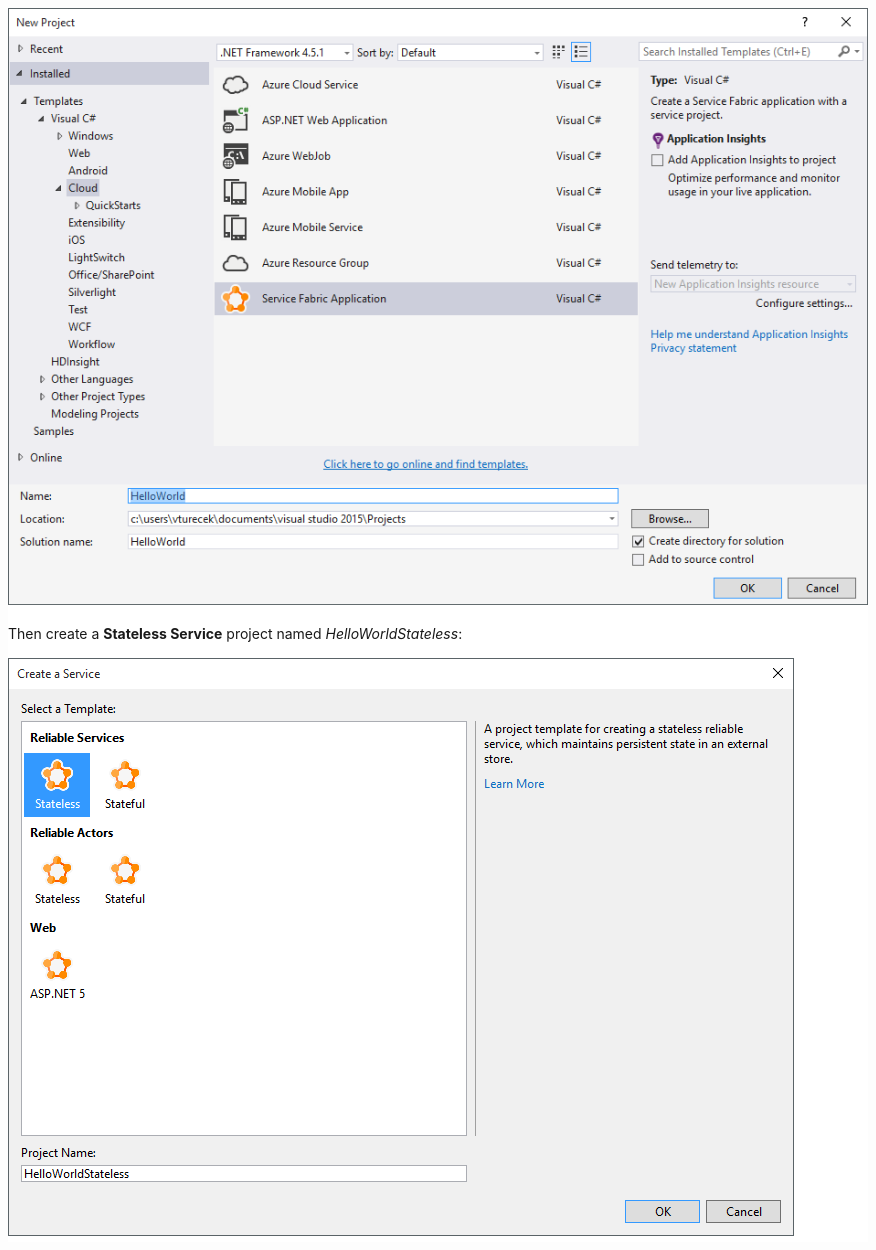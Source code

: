 ![Use the New Project dialog to create a new Service Fabric application](media/service-fabric-reliable-services-quick-start/hello-stateless-NewProject.png)

Then create a **Stateless Service** project named *HelloWorldStateless*:

![In the second dialog, create a stateless service](media/service-fabric-reliable-services-quick-start/hello-stateless-NewProject2.png)